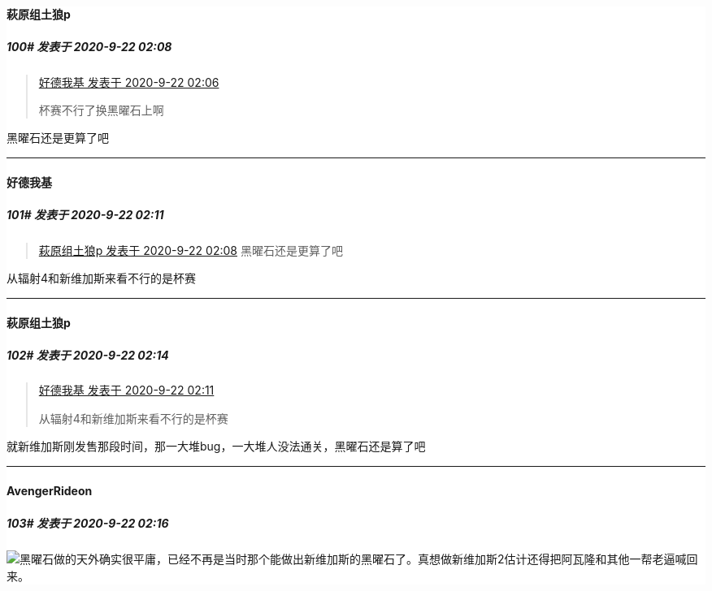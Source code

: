 ####  萩原组土狼p  
##### 100#       发表于 2020-9-22 02:08



<blockquote><a href="httphttps://bbs.saraba1st.com/2b/forum.php?mod=redirect&amp;goto=findpost&amp;pid=48810733&amp;ptid=1960607" target="_blank">好德我基 发表于 2020-9-22 02:06</a>

杯赛不行了换黑曜石上啊</blockquote>
黑曜石还是更算了吧







-----

####  好德我基  
##### 101#       发表于 2020-9-22 02:11



<blockquote><a href="httphttps://bbs.saraba1st.com/2b/forum.php?mod=redirect&amp;goto=findpost&amp;pid=48810740&amp;ptid=1960607" target="_blank">萩原组土狼p 发表于 2020-9-22 02:08</a>
黑曜石还是更算了吧</blockquote>
从辐射4和新维加斯来看不行的是杯赛







-----

####  萩原组土狼p  
##### 102#       发表于 2020-9-22 02:14



<blockquote><a href="httphttps://bbs.saraba1st.com/2b/forum.php?mod=redirect&amp;goto=findpost&amp;pid=48810745&amp;ptid=1960607" target="_blank">好德我基 发表于 2020-9-22 02:11</a>

从辐射4和新维加斯来看不行的是杯赛</blockquote>
就新维加斯刚发售那段时间，那一大堆bug，一大堆人没法通关，黑曜石还是算了吧







-----

####  AvengerRideon  
##### 103#       发表于 2020-9-22 02:16



<img src="https://static.saraba1st.com/image/smiley/face2017/009.gif" referrerpolicy="no-referrer">黑曜石做的天外确实很平庸，已经不再是当时那个能做出新维加斯的黑曜石了。真想做新维加斯2估计还得把阿瓦隆和其他一帮老逼喊回来。



